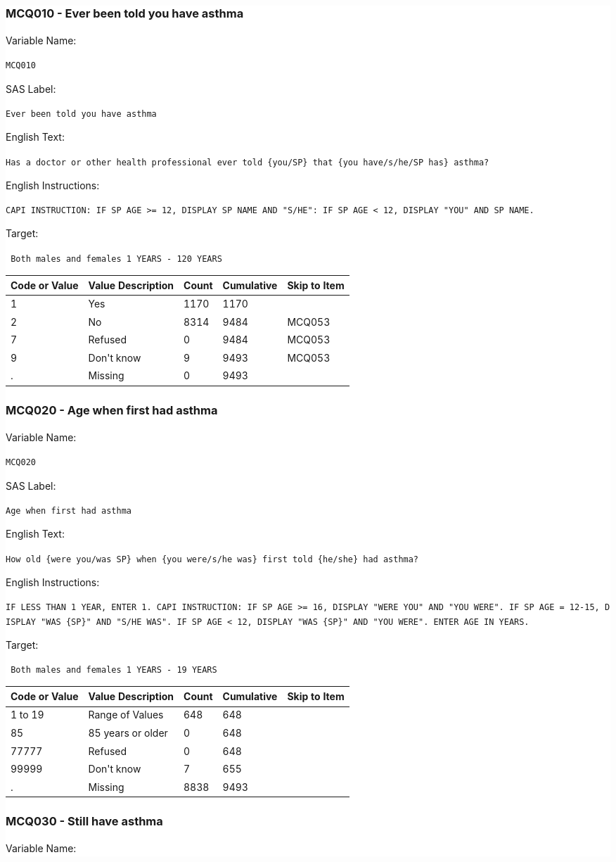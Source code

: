### MCQ010 - Ever been told you have asthma

Variable Name:

    MCQ010
SAS Label:

    Ever been told you have asthma
English Text:

    Has a doctor or other health professional ever told {you/SP} that {you have/s/he/SP has} asthma?
English Instructions:

    CAPI INSTRUCTION: IF SP AGE >= 12, DISPLAY SP NAME AND "S/HE": IF SP AGE < 12, DISPLAY "YOU" AND SP NAME.
Target:

     Both males and females 1 YEARS - 120 YEARS
Code or Value | Value Description | Count | Cumulative | Skip to Item  
---|---|---|---|---  
1 | Yes | 1170 | 1170 |   
2 | No | 8314 | 9484 | MCQ053  
7 | Refused | 0 | 9484 | MCQ053  
9 | Don't know | 9 | 9493 | MCQ053  
. | Missing | 0 | 9493 |   
  
### MCQ020 - Age when first had asthma

Variable Name:

    MCQ020
SAS Label:

    Age when first had asthma
English Text:

    How old {were you/was SP} when {you were/s/he was} first told {he/she} had asthma?
English Instructions:

    IF LESS THAN 1 YEAR, ENTER 1. CAPI INSTRUCTION: IF SP AGE >= 16, DISPLAY "WERE YOU" AND "YOU WERE". IF SP AGE = 12-15, DISPLAY "WAS {SP}" AND "S/HE WAS". IF SP AGE < 12, DISPLAY "WAS {SP}" AND "YOU WERE". ENTER AGE IN YEARS. 
Target:

     Both males and females 1 YEARS - 19 YEARS
Code or Value | Value Description | Count | Cumulative | Skip to Item  
---|---|---|---|---  
1 to 19 | Range of Values | 648 | 648 |   
85 | 85 years or older | 0 | 648 |   
77777 | Refused | 0 | 648 |   
99999 | Don't know | 7 | 655 |   
. | Missing | 8838 | 9493 |   
  
### MCQ030 - Still have asthma

Variable Name:
